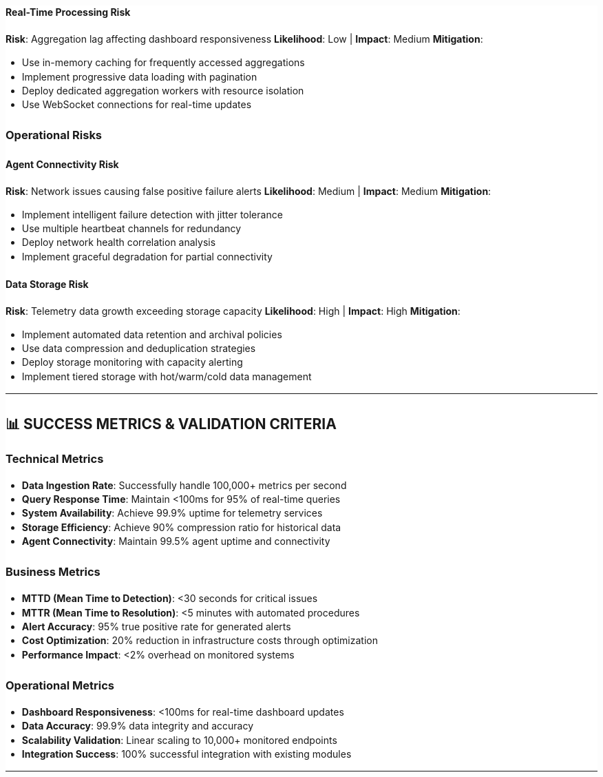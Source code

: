 #### Real-Time Processing Risk
**Risk**: Aggregation lag affecting dashboard responsiveness
**Likelihood**: Low | **Impact**: Medium
**Mitigation**:
- Use in-memory caching for frequently accessed aggregations
- Implement progressive data loading with pagination
- Deploy dedicated aggregation workers with resource isolation
- Use WebSocket connections for real-time updates

### Operational Risks

#### Agent Connectivity Risk
**Risk**: Network issues causing false positive failure alerts
**Likelihood**: Medium | **Impact**: Medium
**Mitigation**:
- Implement intelligent failure detection with jitter tolerance
- Use multiple heartbeat channels for redundancy
- Deploy network health correlation analysis
- Implement graceful degradation for partial connectivity

#### Data Storage Risk
**Risk**: Telemetry data growth exceeding storage capacity
**Likelihood**: High | **Impact**: High
**Mitigation**:
- Implement automated data retention and archival policies
- Use data compression and deduplication strategies
- Deploy storage monitoring with capacity alerting
- Implement tiered storage with hot/warm/cold data management

---

## 📊 SUCCESS METRICS & VALIDATION CRITERIA

### Technical Metrics
- **Data Ingestion Rate**: Successfully handle 100,000+ metrics per second
- **Query Response Time**: Maintain <100ms for 95% of real-time queries
- **System Availability**: Achieve 99.9% uptime for telemetry services
- **Storage Efficiency**: Achieve 90% compression ratio for historical data
- **Agent Connectivity**: Maintain 99.5% agent uptime and connectivity

### Business Metrics
- **MTTD (Mean Time to Detection)**: <30 seconds for critical issues
- **MTTR (Mean Time to Resolution)**: <5 minutes with automated procedures
- **Alert Accuracy**: 95% true positive rate for generated alerts
- **Cost Optimization**: 20% reduction in infrastructure costs through optimization
- **Performance Impact**: <2% overhead on monitored systems

### Operational Metrics
- **Dashboard Responsiveness**: <100ms for real-time dashboard updates
- **Data Accuracy**: 99.9% data integrity and accuracy
- **Scalability Validation**: Linear scaling to 10,000+ monitored endpoints
- **Integration Success**: 100% successful integration with existing modules

---